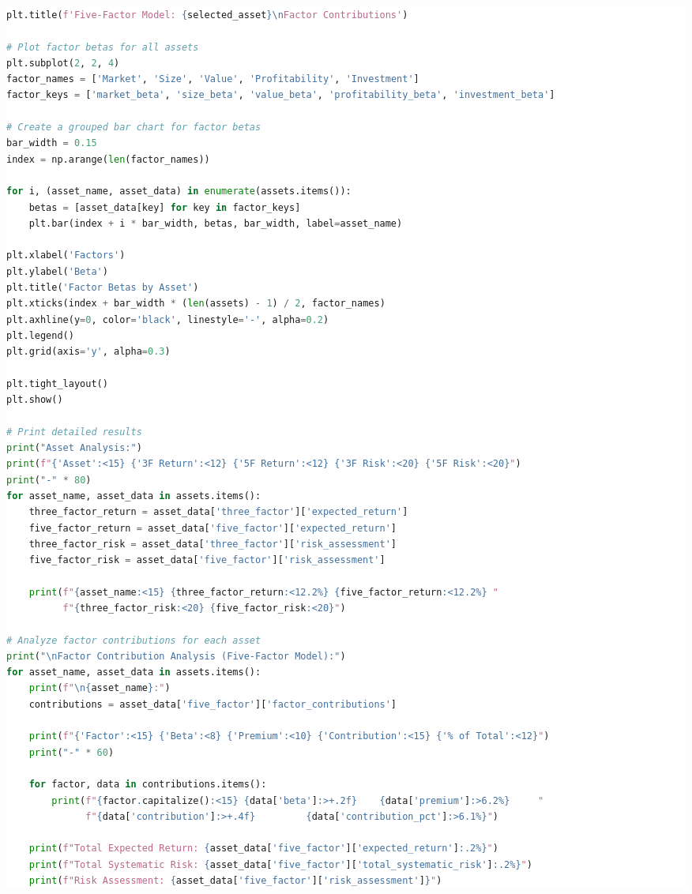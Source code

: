 ```python
plt.title(f'Five-Factor Model: {selected_asset}\nFactor Contributions')

# Plot factor betas for all assets
plt.subplot(2, 2, 4)
factor_names = ['Market', 'Size', 'Value', 'Profitability', 'Investment']
factor_keys = ['market_beta', 'size_beta', 'value_beta', 'profitability_beta', 'investment_beta']

# Create a grouped bar chart for factor betas
bar_width = 0.15
index = np.arange(len(factor_names))

for i, (asset_name, asset_data) in enumerate(assets.items()):
    betas = [asset_data[key] for key in factor_keys]
    plt.bar(index + i * bar_width, betas, bar_width, label=asset_name)

plt.xlabel('Factors')
plt.ylabel('Beta')
plt.title('Factor Betas by Asset')
plt.xticks(index + bar_width * (len(assets) - 1) / 2, factor_names)
plt.axhline(y=0, color='black', linestyle='-', alpha=0.2)
plt.legend()
plt.grid(axis='y', alpha=0.3)

plt.tight_layout()
plt.show()

# Print detailed results
print("Asset Analysis:")
print(f"{'Asset':<15} {'3F Return':<12} {'5F Return':<12} {'3F Risk':<20} {'5F Risk':<20}")
print("-" * 80)
for asset_name, asset_data in assets.items():
    three_factor_return = asset_data['three_factor']['expected_return']
    five_factor_return = asset_data['five_factor']['expected_return']
    three_factor_risk = asset_data['three_factor']['risk_assessment']
    five_factor_risk = asset_data['five_factor']['risk_assessment']
    
    print(f"{asset_name:<15} {three_factor_return:<12.2%} {five_factor_return:<12.2%} "
          f"{three_factor_risk:<20} {five_factor_risk:<20}")

# Analyze factor contributions for each asset
print("\nFactor Contribution Analysis (Five-Factor Model):")
for asset_name, asset_data in assets.items():
    print(f"\n{asset_name}:")
    contributions = asset_data['five_factor']['factor_contributions']
    
    print(f"{'Factor':<15} {'Beta':<8} {'Premium':<10} {'Contribution':<15} {'% of Total':<12}")
    print("-" * 60)
    
    for factor, data in contributions.items():
        print(f"{factor.capitalize():<15} {data['beta']:>+.2f}    {data['premium']:>6.2%}     "
              f"{data['contribution']:>+.4f}         {data['contribution_pct']:>6.1%}")
    
    print(f"Total Expected Return: {asset_data['five_factor']['expected_return']:.2%}")
    print(f"Total Systematic Risk: {asset_data['five_factor']['total_systematic_risk']:.2%}")
    print(f"Risk Assessment: {asset_data['five_factor']['risk_assessment']}")
```
